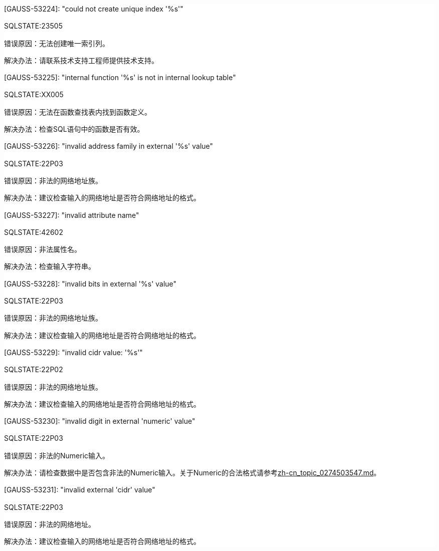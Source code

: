 \[GAUSS-53224\]: "could not create unique index '%s'"

SQLSTATE:23505

错误原因：无法创建唯一索引列。

解决办法：请联系技术支持工程师提供技术支持。

\[GAUSS-53225\]: "internal function '%s' is not in internal lookup table"

SQLSTATE:XX005

错误原因：无法在函数查找表内找到函数定义。

解决办法：检查SQL语句中的函数是否有效。

\[GAUSS-53226\]: "invalid address family in external '%s' value"

SQLSTATE:22P03

错误原因：非法的网络地址族。

解决办法：建议检查输入的网络地址是否符合网络地址的格式。

\[GAUSS-53227\]: "invalid attribute name"

SQLSTATE:42602

错误原因：非法属性名。

解决办法：检查输入字符串。

\[GAUSS-53228\]: "invalid bits in external '%s' value"

SQLSTATE:22P03

错误原因：非法的网络地址族。

解决办法：建议检查输入的网络地址是否符合网络地址的格式。

\[GAUSS-53229\]: "invalid cidr value: '%s'"

SQLSTATE:22P02

错误原因：非法的网络地址族。

解决办法：建议检查输入的网络地址是否符合网络地址的格式。

\[GAUSS-53230\]: "invalid digit in external 'numeric' value"

SQLSTATE:22P03

错误原因：非法的Numeric输入。

解决办法：请检查数据中是否包含非法的Numeric输入。关于Numeric的合法格式请参考[zh-cn\_topic\_0274503547.md](zh-cn_topic_0274503547.md)。

\[GAUSS-53231\]: "invalid external 'cidr' value"

SQLSTATE:22P03

错误原因：非法的网络地址。

解决办法：建议检查输入的网络地址是否符合网络地址的格式。
